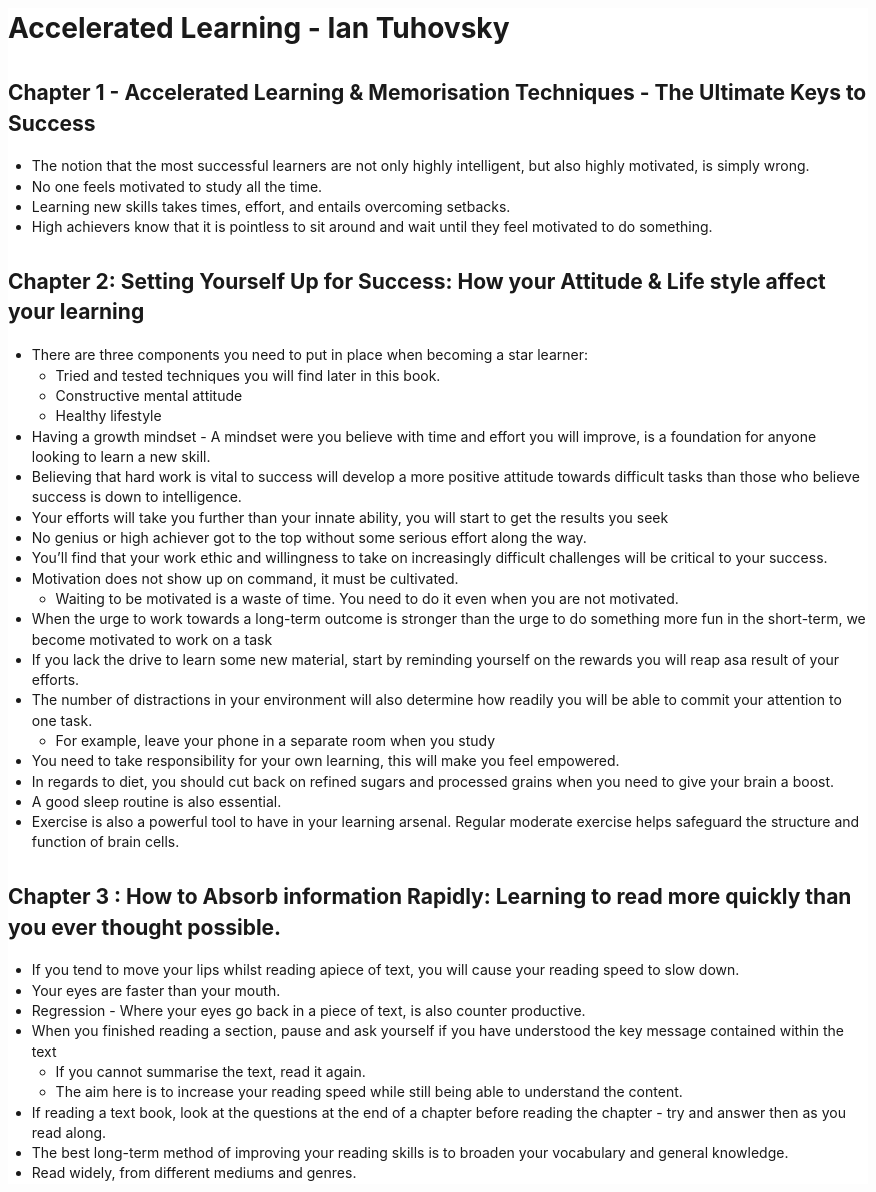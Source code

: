 # Accelerated Learning - Ian Tuhovsky

## Chapter 1 - Accelerated Learning & Memorisation Techniques - The Ultimate Keys to Success


* The notion that the most successful learners are not only highly intelligent, but also highly motivated, is simply wrong.
* No one feels motivated to study all the time. 
* Learning new skills takes times, effort, and entails overcoming setbacks.
* High achievers know that it is pointless to sit around and wait until they feel motivated to do something.

## Chapter 2: Setting Yourself Up for Success: How your Attitude & Life style affect your learning

* There are three components you need to put in place when becoming a star learner:
	* Tried and tested techniques you will find later in this book.
	* Constructive mental attitude
	* Healthy lifestyle 
* Having a growth mindset - A mindset were you believe with time and effort you will improve, is a foundation for anyone looking to learn a new skill. 
* Believing that hard work is vital to success will develop a more positive attitude towards difficult tasks than those who believe success is down to intelligence. 
* Your efforts will take you further than your innate ability, you will start to get the results you seek
* No genius or high achiever got to the top without some serious effort along the way.
* You’ll find that your work ethic and willingness to take on increasingly difficult challenges will be critical to your success.
* Motivation does not show up on command, it must be cultivated. 
	* Waiting to be motivated is a waste of time. You need to do it even when you are not motivated.
* When the urge to work towards a long-term outcome is stronger than the urge to do something more fun in the short-term, we become motivated to work on a task
* If you lack the drive to learn some new material, start by reminding yourself on the rewards you will reap asa result of your efforts.
* The number of distractions in your environment will also determine how readily you will be able to commit your attention to one task. 
	* For example, leave your phone in a separate room when you study
* You need to take responsibility for your own learning, this will make you feel empowered.
* In regards to diet, you should cut back on refined sugars and processed grains when you need to give your brain a boost.
* A good sleep routine is also essential. 
* Exercise is also a powerful tool to have in your learning arsenal. Regular moderate exercise helps safeguard the structure and function of brain cells. 

## Chapter 3 : How to Absorb information Rapidly: Learning to read more quickly than you ever thought possible.

* If you tend to move your lips whilst reading apiece of text, you will cause your reading speed to slow down. 
* Your eyes are faster than your mouth. 
* Regression - Where your eyes go back in a piece of text, is also counter productive. 
* When you finished reading a section, pause and ask yourself if you have understood the key message contained within the text
	* If you cannot summarise the text, read it again. 
	* The aim here is to increase your reading speed while still being able to understand the content. 
* If reading a text book, look at the questions at the end of a  chapter before reading the chapter - try and answer then as you read along. 
* The best long-term method of improving your reading skills is to broaden your vocabulary and general knowledge.
* Read widely, from different mediums and genres. 
